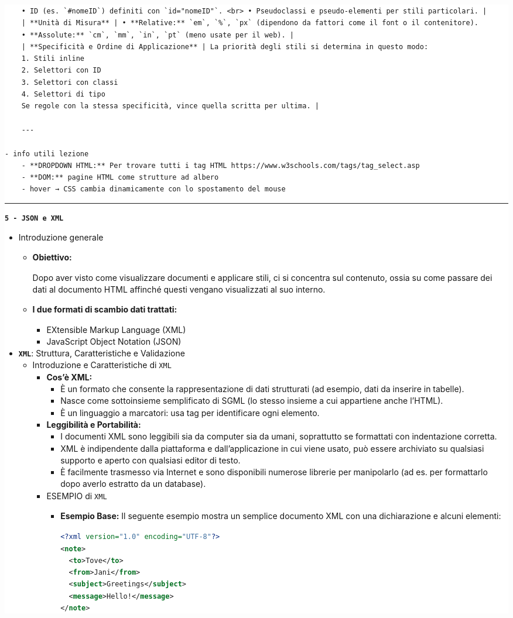         • ID (es. `#nomeID`) definiti con `id="nomeID"`. <br> • Pseudoclassi e pseudo-elementi per stili particolari. |
        | **Unità di Misura** | • **Relative:** `em`, `%`, `px` (dipendono da fattori come il font o il contenitore). 
        • **Assolute:** `cm`, `mm`, `in`, `pt` (meno usate per il web). |
        | **Specificità e Ordine di Applicazione** | La priorità degli stili si determina in questo modo: 
        1. Stili inline 
        2. Selettori con ID 
        3. Selettori con classi 
        4. Selettori di tipo 
        Se regole con la stessa specificità, vince quella scritta per ultima. |
        
        ---
        
    - info utili lezione
        - **DROPDOWN HTML:** Per trovare tutti i tag HTML https://www.w3schools.com/tags/tag_select.asp
        - **DOM:** pagine HTML come strutture ad albero
        - hover → CSS cambia dinamicamente con lo spostamento del mouse

---

**`5 - JSON e XML`**

- Introduzione generale
    - **Obiettivo:**
        
        Dopo aver visto come visualizzare documenti e applicare stili, ci si concentra sul contenuto, ossia su come passare dei dati al documento HTML affinché questi vengano visualizzati al suo interno.
        
    - **I due formati di scambio dati trattati:**
        - EXtensible Markup Language (XML)
        - JavaScript Object Notation (JSON)
- **`XML`**: Struttura, Caratteristiche e Validazione
    - Introduzione e Caratteristiche di `XML`
        - **Cos’è XML:**
            - È un formato che consente la rappresentazione di dati strutturati (ad esempio, dati da inserire in tabelle).
            - Nasce come sottoinsieme semplificato di SGML (lo stesso insieme a cui appartiene anche l’HTML).
            - È un linguaggio a marcatori: usa tag per identificare ogni elemento.
        - **Leggibilità e Portabilità:**
            - I documenti XML sono leggibili sia da computer sia da umani, soprattutto se formattati con indentazione corretta.
            - XML è indipendente dalla piattaforma e dall’applicazione in cui viene usato, può essere archiviato su qualsiasi supporto e aperto con qualsiasi editor di testo.
            - È facilmente trasmesso via Internet e sono disponibili numerose librerie per manipolarlo (ad es. per formattarlo dopo averlo estratto da un database).
        - ESEMPIO di `XML`
            - **Esempio Base:**
            Il seguente esempio mostra un semplice documento XML con una dichiarazione e alcuni elementi:
                
                ```xml
                <?xml version="1.0" encoding="UTF-8"?>
                <note>
                  <to>Tove</to>
                  <from>Jani</from>
                  <subject>Greetings</subject>
                  <message>Hello!</message>
                </note>
                